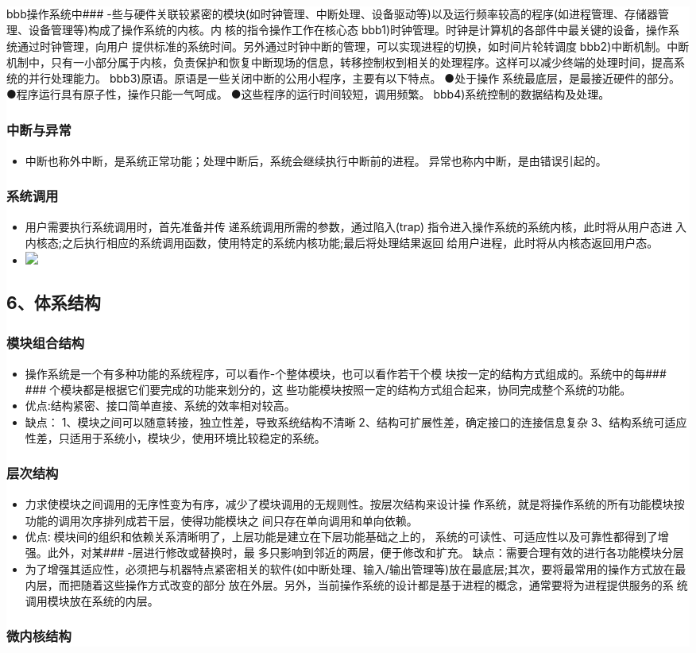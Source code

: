 bbb操作系统中### -些与硬件关联较紧密的模块(如时钟管理、中断处理、设备驱动等)以及运行频率较高的程序(如进程管理、存储器管理、设备管理等)构成了操作系统的内核。内
核的指令操作工作在核心态
bbb1)时钟管理。时钟是计算机的各部件中最关键的设备，操作系统通过时钟管理，向用户
提供标准的系统时间。另外通过时钟中断的管理，可以实现进程的切换，如时间片轮转调度
bbb2)中断机制。中断机制中，只有一小部分属于内核，负责保护和恢复中断现场的信息，转移控制权到相关的处理程序。这样可以减少终端的处理时间，提高系统的并行处理能力。
bbb3)原语。原语是一些关闭中断的公用小程序，主要有以下特点。
●处于操作 系统最底层，是最接近硬件的部分。
●程序运行具有原子性，操作只能一气呵成。
●这些程序的运行时间较短，调用频繁。
bbb4)系统控制的数据结构及处理。

### 中断与异常

- 中断也称外中断，是系统正常功能；处理中断后，系统会继续执行中断前的进程。
异常也称内中断，是由错误引起的。

### 系统调用

- 用户需要执行系统调用时，首先准备并传
递系统调用所需的参数，通过陷入(trap) 指令进入操作系统的系统内核，此时将从用户态进
入内核态;之后执行相应的系统调用函数，使用特定的系统内核功能;最后将处理结果返回
给用户进程，此时将从内核态返回用户态。
- ![](assets/7eef449ac255365bdb9511f99dafe0447cd1aab8efccb527a348ba48d0e03a7f.png)

## 6、体系结构

### 模块组合结构

- 操作系统是一个有多种功能的系统程序，可以看作-个整体模块，也可以看作若干个模
块按一定的结构方式组成的。系统中的每### ### 个模块都是根据它们要完成的功能来划分的，这
些功能模块按照一定的结构方式组合起来，协同完成整个系统的功能。
- 优点:结构紧密、接口简单直接、系统的效率相对较高。
- 缺点：
1、模块之间可以随意转接，独立性差，导致系统结构不清晰
2、结构可扩展性差，确定接口的连接信息复杂
3、结构系统可适应性差，只适用于系统小，模块少，使用环境比较稳定的系统。

### 层次结构

- 力求使模块之间调用的无序性变为有序，减少了模块调用的无规则性。按层次结构来设计操
作系统，就是将操作系统的所有功能模块按功能的调用次序排列成若干层，使得功能模块之
间只存在单向调用和单向依赖。
- 优点: 模块间的组织和依赖关系清晰明了，上层功能是建立在下层功能基础之上的，
系统的可读性、可适应性以及可靠性都得到了增强。此外，对某### -层进行修改或替换时，最
多只影响到邻近的两层，便于修改和扩充。
缺点：需要合理有效的进行各功能模块分层
- 为了增强其适应性，必须把与机器特点紧密相关的软件(如中断处理、输入/输出管理等)放在最底层;其次，要将最常用的操作方式放在最内层，而把随着这些操作方式改变的部分
放在外层。另外，当前操作系统的设计都是基于进程的概念，通常要将为进程提供服务的系
统调用模块放在系统的内层。

### 微内核结构
